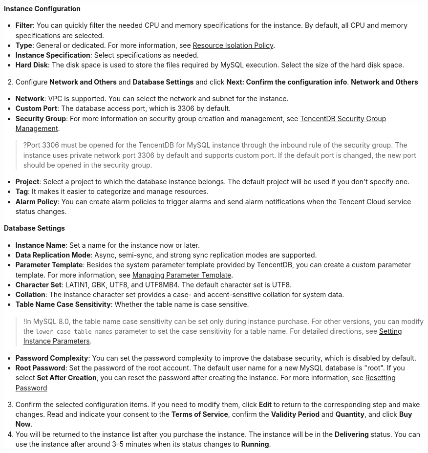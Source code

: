  **Instance Configuration**
 - **Filter**: You can quickly filter the needed CPU and memory specifications for the instance. By default, all CPU and memory specifications are selected.
 - **Type**: General or dedicated. For more information, see [Resource Isolation Policy](https://intl.cloud.tencent.com/document/product/236/39794).
 - **Instance Specification**: Select specifications as needed.
 - **Hard Disk**: The disk space is used to store the files required by MySQL execution. Select the size of the hard disk space.

2. Configure **Network and Others** and **Database Settings** and click **Next: Confirm the configuration info**.
**Network and Others**
 - **Network**: VPC is supported. You can select the network and subnet for the instance.[](id:HXBZ)
 - **Custom Port**: The database access port, which is 3306 by default.
 - **Security Group**: For more information on security group creation and management, see [TencentDB Security Group Management](https://intl.cloud.tencent.com/document/product/236/14470).
>?Port 3306 must be opened for the TencentDB for MySQL instance through the inbound rule of the security group. The instance uses private network port 3306 by default and supports custom port. If the default port is changed, the new port should be opened in the security group.
 - **Project**: Select a project to which the database instance belongs. The default project will be used if you don't specify one.
 - **Tag**: It makes it easier to categorize and manage resources.
 - **Alarm Policy**: You can create alarm policies to trigger alarms and send alarm notifications when the Tencent Cloud service status changes.

 **Database Settings**
 - **Instance Name**: Set a name for the instance now or later.
 - **Data Replication Mode**: Async, semi-sync, and strong sync replication modes are supported.
 - **Parameter Template**: Besides the system parameter template provided by TencentDB, you can create a custom parameter template. For more information, see [Managing Parameter Template](https://intl.cloud.tencent.com/document/product/236/31906).
 - **Character Set**:  LATIN1, GBK, UTF8, and UTF8MB4. The default character set is UTF8.
 - **Collation**: The instance character set provides a case- and accent-sensitive collation for system data.
 - **Table Name Case Sensitivity**: Whether the table name is case sensitive.
>!In MySQL 8.0, the table name case sensitivity can be set only during instance purchase. For other versions, you can modify the `lower_case_table_names` parameter to set the case sensitivity for a table name. For detailed directions, see [Setting Instance Parameters](https://intl.cloud.tencent.com/document/product/236/35793).
 - **Password Complexity**: You can set the password complexity to improve the database security, which is disabled by default.
 - **Root Password**: Set the password of the root account. The default user name for a new MySQL database is "root". If you select **Set After Creation**, you can reset the password after creating the instance. For more information, see [Resetting Password](https://www.tencentcloud.com/document/product/236/31901)
3. Confirm the selected configuration items. If you need to modify them, click **Edit** to return to the corresponding step and make changes. Read and indicate your consent to the **Terms of Service**, confirm the **Validity Period** and **Quantity**, and click **Buy Now**.
4. You will be returned to the instance list after you purchase the instance. The instance will be in the **Delivering** status. You can use the instance after around 3–5 minutes when its status changes to **Running**.
